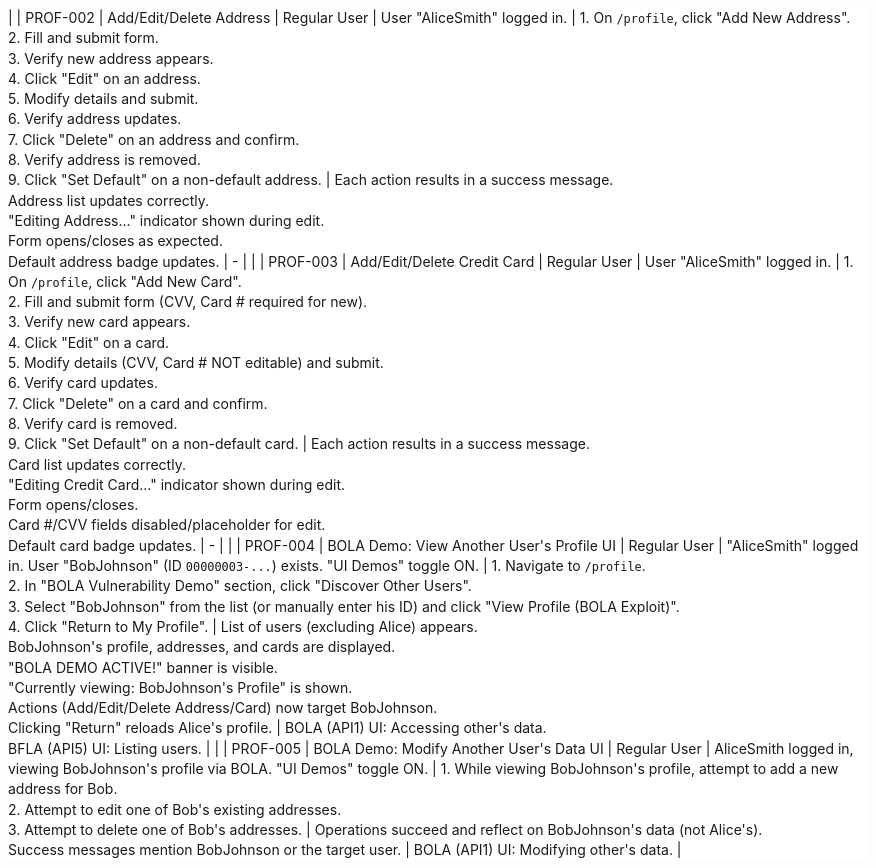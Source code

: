 |                                | PROF-002     | Add/Edit/Delete Address                               | Regular User       | User "AliceSmith" logged in.                                                  | 1. On `/profile`, click "Add New Address". <br> 2. Fill and submit form. <br> 3. Verify new address appears. <br> 4. Click "Edit" on an address. <br> 5. Modify details and submit. <br> 6. Verify address updates. <br> 7. Click "Delete" on an address and confirm. <br> 8. Verify address is removed. <br> 9. Click "Set Default" on a non-default address. | Each action results in a success message. <br> Address list updates correctly. <br> "Editing Address..." indicator shown during edit. <br> Form opens/closes as expected. <br> Default address badge updates.                                                                                                                                                                                                                                                                                                                                                                                                          | -                                                                                                                                                                               |
|                                | PROF-003     | Add/Edit/Delete Credit Card                           | Regular User       | User "AliceSmith" logged in.                                                  | 1. On `/profile`, click "Add New Card". <br> 2. Fill and submit form (CVV, Card # required for new). <br> 3. Verify new card appears. <br> 4. Click "Edit" on a card. <br> 5. Modify details (CVV, Card # NOT editable) and submit. <br> 6. Verify card updates. <br> 7. Click "Delete" on a card and confirm. <br> 8. Verify card is removed. <br> 9. Click "Set Default" on a non-default card. | Each action results in a success message. <br> Card list updates correctly. <br> "Editing Credit Card..." indicator shown during edit. <br> Form opens/closes. <br> Card #/CVV fields disabled/placeholder for edit. <br> Default card badge updates.                                                                                                                                                                                                                                                                                                                                               | -                                                                                                                                                                               |
|                                | PROF-004     | BOLA Demo: View Another User's Profile UI             | Regular User       | "AliceSmith" logged in. User "BobJohnson" (ID `00000003-...`) exists. "UI Demos" toggle ON. | 1. Navigate to `/profile`. <br> 2. In "BOLA Vulnerability Demo" section, click "Discover Other Users". <br> 3. Select "BobJohnson" from the list (or manually enter his ID) and click "View Profile (BOLA Exploit)". <br> 4. Click "Return to My Profile".                                                                                                                                                                            | List of users (excluding Alice) appears. <br> BobJohnson's profile, addresses, and cards are displayed. <br> "BOLA DEMO ACTIVE!" banner is visible. <br> "Currently viewing: BobJohnson's Profile" is shown. <br> Actions (Add/Edit/Delete Address/Card) now target BobJohnson. <br> Clicking "Return" reloads Alice's profile.                                                                                                                                                                                                                                                                             | BOLA (API1) UI: Accessing other's data. <br> BFLA (API5) UI: Listing users.                                                                                                      |
|                                | PROF-005     | BOLA Demo: Modify Another User's Data UI            | Regular User       | AliceSmith logged in, viewing BobJohnson's profile via BOLA. "UI Demos" toggle ON. | 1. While viewing BobJohnson's profile, attempt to add a new address for Bob. <br> 2. Attempt to edit one of Bob's existing addresses. <br> 3. Attempt to delete one of Bob's addresses.                                                                                                                                                                                                                                               | Operations succeed and reflect on BobJohnson's data (not Alice's). <br> Success messages mention BobJohnson or the target user.                                                                                                                                                                                                                                                                                                                                                                                                                                                                                        | BOLA (API1) UI: Modifying other's data.                                                                                                                                         |
